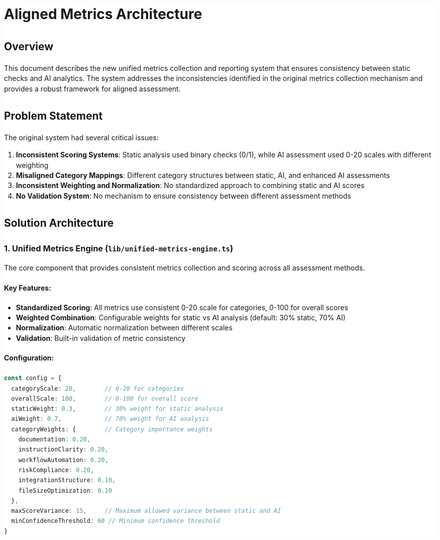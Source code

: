 # Aligned Metrics Architecture

## Overview

This document describes the new unified metrics collection and reporting system that ensures consistency between static checks and AI analytics. The system addresses the inconsistencies identified in the original metrics collection mechanism and provides a robust framework for aligned assessment.

## Problem Statement

The original system had several critical issues:

1. **Inconsistent Scoring Systems**: Static analysis used binary checks (0/1), while AI assessment used 0-20 scales with different weighting
2. **Misaligned Category Mappings**: Different category structures between static, AI, and enhanced AI assessments
3. **Inconsistent Weighting and Normalization**: No standardized approach to combining static and AI scores
4. **No Validation System**: No mechanism to ensure consistency between different assessment methods

## Solution Architecture

### 1. Unified Metrics Engine (`lib/unified-metrics-engine.ts`)

The core component that provides consistent metrics collection and scoring across all assessment methods.

#### Key Features:
- **Standardized Scoring**: All metrics use consistent 0-20 scale for categories, 0-100 for overall scores
- **Weighted Combination**: Configurable weights for static vs AI analysis (default: 30% static, 70% AI)
- **Normalization**: Automatic normalization between different scales
- **Validation**: Built-in validation of metric consistency

#### Configuration:
```typescript
const config = {
  categoryScale: 20,        // 0-20 for categories
  overallScale: 100,        // 0-100 for overall score
  staticWeight: 0.3,        // 30% weight for static analysis
  aiWeight: 0.7,            // 70% weight for AI analysis
  categoryWeights: {        // Category importance weights
    documentation: 0.20,
    instructionClarity: 0.20,
    workflowAutomation: 0.20,
    riskCompliance: 0.20,
    integrationStructure: 0.10,
    fileSizeOptimization: 0.10
  },
  maxScoreVariance: 15,     // Maximum allowed variance between static and AI
  minConfidenceThreshold: 60 // Minimum confidence threshold
}
```
